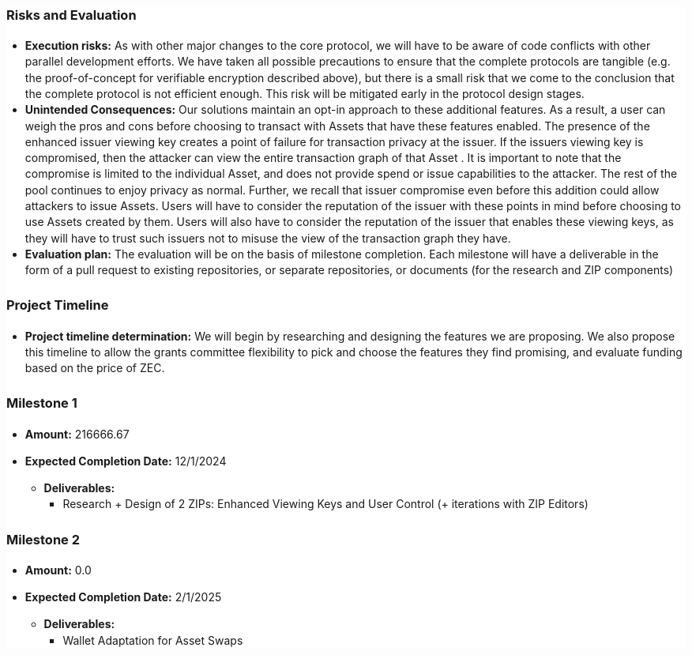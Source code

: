 ### Risks and Evaluation

- **Execution risks:**
  As with other major changes to the core protocol, we will have to be aware of code conflicts with other parallel development efforts. We have taken all possible precautions to ensure that the complete protocols are tangible (e.g. the proof-of-concept for verifiable encryption described above), but there is a small risk that we come to the conclusion that the complete protocol is not efficient enough. This risk will be mitigated early in the protocol design stages.
- **Unintended Consequences:**
  Our solutions maintain an opt-in approach to these additional features. As a result, a user can weigh the pros and cons before choosing to transact with Assets that have these features enabled. The presence of the enhanced issuer viewing key creates a point of failure for transaction privacy at the issuer. If the issuers viewing key is compromised, then the attacker can view the entire transaction graph of that Asset . It is important to note that the compromise is limited to the individual Asset, and does not provide spend or issue capabilities to the attacker. The rest of the pool continues to enjoy privacy as normal. Further, we recall that issuer compromise even before this addition could allow attackers to issue Assets. Users will have to consider the reputation of the issuer with these points in mind before choosing to use Assets created by them. Users will also have to consider the reputation of the issuer that enables these viewing keys, as they will have to trust such issuers not to misuse the view of the transaction graph they have.
- **Evaluation plan:**
  The evaluation will be on the basis of milestone completion. Each milestone will have a deliverable in the form of a pull request to existing repositories, or separate repositories, or documents (for the research and ZIP components)

### Project Timeline

- **Project timeline determination:**
  We will begin by researching and designing the features we are proposing. We also propose this timeline to allow the grants committee flexibility to pick and choose the features they find promising, and evaluate funding based on the price of ZEC.

### Milestone 1

- **Amount:**
  216666.67
- **Expected Completion Date:**
  12/1/2024

  - **Deliverables:**
    - Research + Design of 2 ZIPs: Enhanced Viewing Keys and User Control (+ iterations with ZIP Editors)

### Milestone 2

- **Amount:**
  0.0
- **Expected Completion Date:**
  2/1/2025

  - **Deliverables:**
    - Wallet Adaptation for Asset Swaps
